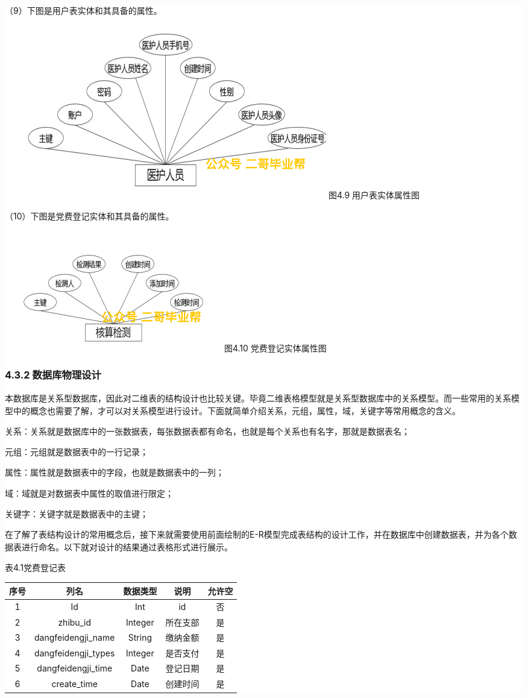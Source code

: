 （9）下图是用户表实体和其具备的属性。

![C:\Users\Administrator\Desktop\img\dangyuanjiaoyuguanli\用户表.jpg](/images/0100wxapp//blog.014.jpeg "C:\Users\Administrator\Desktop\img\dangyuanjiaoyuguanli\用户表.jpg")
图4.9 用户表实体属性图

（10）下图是党费登记实体和其具备的属性。

![C:\Users\Administrator\Desktop\img\dangyuanjiaoyuguanli\党费登记.jpg](/images/0100wxapp//blog.015.jpeg "C:\Users\Administrator\Desktop\img\dangyuanjiaoyuguanli\党费登记.jpg")
图4.10 党费登记实体属性图

### 4.3.2 数据库物理设计
本数据库是关系型数据库，因此对二维表的结构设计也比较关键。毕竟二维表格模型就是关系型数据库中的关系模型。而一些常用的关系模型中的概念也需要了解，才可以对关系模型进行设计。下面就简单介绍关系，元组，属性，域，关键字等常用概念的含义。

关系：关系就是数据库中的一张数据表，每张数据表都有命名，也就是每个关系也有名字，那就是数据表名；

元组：元组就是数据表中的一行记录；

属性：属性就是数据表中的字段，也就是数据表中的一列；

域：域就是对数据表中属性的取值进行限定；

关键字：关键字就是数据表中的主键；

在了解了表结构设计的常用概念后，接下来就需要使用前面绘制的E-R模型完成表结构的设计工作，并在数据库中创建数据表，并为各个数据表进行命名。以下就对设计的结果通过表格形式进行展示。


表4.1党费登记表

|序号|列名|数据类型|说明|允许空|
| :-: | :-: | :-: | :-: | :-: |
|1|Id|Int|id|否|
|2|zhibu\_id|Integer|所在支部|是|
|3|dangfeidengji\_name|String|缴纳金额|是|
|4|dangfeidengji\_types|Integer|是否支付|是|
|5|dangfeidengji\_time|Date|登记日期|是|
|6|create\_time|Date|创建时间|是|